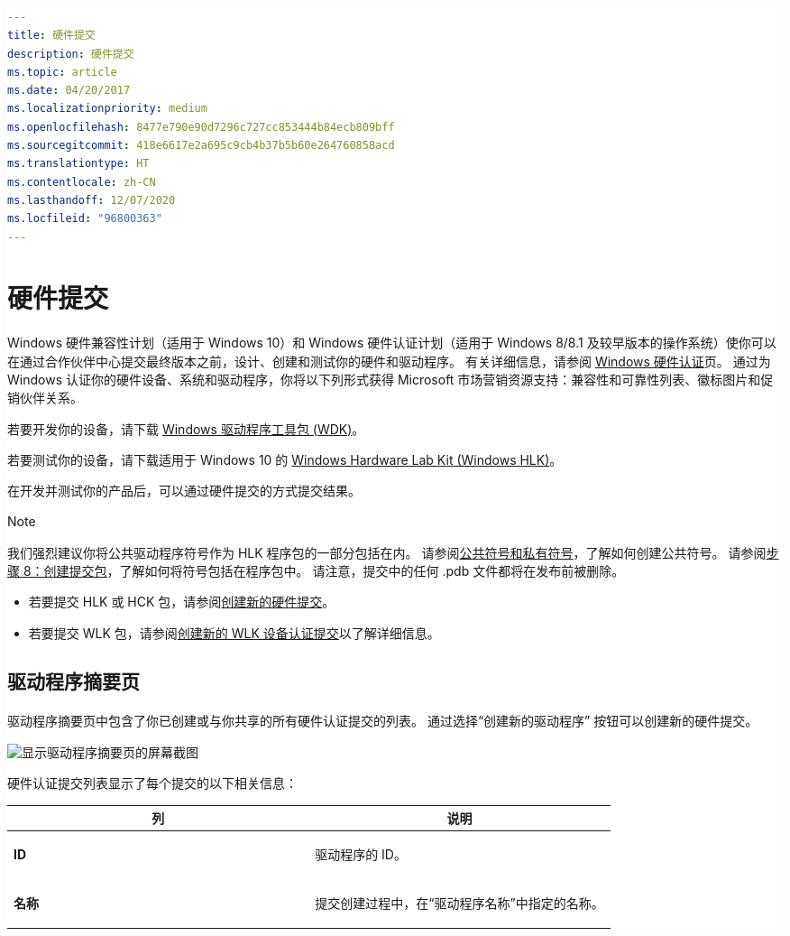 ```yaml
---
title: 硬件提交
description: 硬件提交
ms.topic: article
ms.date: 04/20/2017
ms.localizationpriority: medium
ms.openlocfilehash: 8477e790e90d7296c727cc853444b84ecb809bff
ms.sourcegitcommit: 418e6617e2a695c9cb4b37b5b60e264760858acd
ms.translationtype: HT
ms.contentlocale: zh-CN
ms.lasthandoff: 12/07/2020
ms.locfileid: "96800363"
---
```

# <a name="hardware-submissions"></a>硬件提交

Windows 硬件兼容性计划（适用于 Windows 10）和 Windows 硬件认证计划（适用于 Windows 8/8.1 及较早版本的操作系统）使你可以在通过合作伙伴中心提交最终版本之前，设计、创建和测试你的硬件和驱动程序。 有关详细信息，请参阅 [Windows 硬件认证](/previous-versions/windows/hardware/hck/jj124227(v=vs.85))页。 通过为 Windows 认证你的硬件设备、系统和驱动程序，你将以下列形式获得 Microsoft 市场营销资源支持：兼容性和可靠性列表、徽标图片和促销伙伴关系。

若要开发你的设备，请下载 [Windows 驱动程序工具包 (WDK)](../download-the-wdk.md)。

若要测试你的设备，请下载适用于 Windows 10 的 [Windows Hardware Lab Kit (Windows HLK)](/windows-hardware/test/hlk/windows-hardware-lab-kit)。

在开发并测试你的产品后，可以通过硬件提交的方式提交结果。

> [!NOTE]
> 我们强烈建议你将公共驱动程序符号作为 HLK 程序包的一部分包括在内。 请参阅[公共符号和私有符号](../devtest/public-symbols-and-private-symbols.md)，了解如何创建公共符号。  请参阅[步骤 8：创建提交包](/windows-hardware/test/hlk/getstarted/step-8-create-a-submission-package)，了解如何将符号包括在程序包中。 请注意，提交中的任何 .pdb 文件都将在发布前被删除。

- 若要提交 HLK 或 HCK 包，请参阅[创建新的硬件提交](create-a-new-hardware-submission.md)。

- 若要提交 WLK 包，请参阅[创建新的 WLK 设备认证提交](create-a-new-hardware-logo-submission.md)以了解详细信息。

## <a name="drivers-summary-page"></a>驱动程序摘要页

驱动程序摘要页中包含了你已创建或与你共享的所有硬件认证提交的列表。 通过选择“创建新的驱动程序”  按钮可以创建新的硬件提交。

![显示驱动程序摘要页的屏幕截图](images/drivers-summary-page.png)

硬件认证提交列表显示了每个提交的以下相关信息：

<table>
<colgroup>
<col width="50%" />
<col width="50%" />
</colgroup>
<thead>
<tr class="header">
<th>列</th>
<th>说明</th>
</tr>
</thead>
<tbody>
<tr class="odd">
<td><p><strong>ID</strong></p></td>
<td><p>驱动程序的 ID。</p></td>
</tr>
<tr class="even">
<td><p><strong>名称</strong></p></td>
<td><p>提交创建过程中，在“驱动程序名称”中指定的名称。</p></td>
</tr>